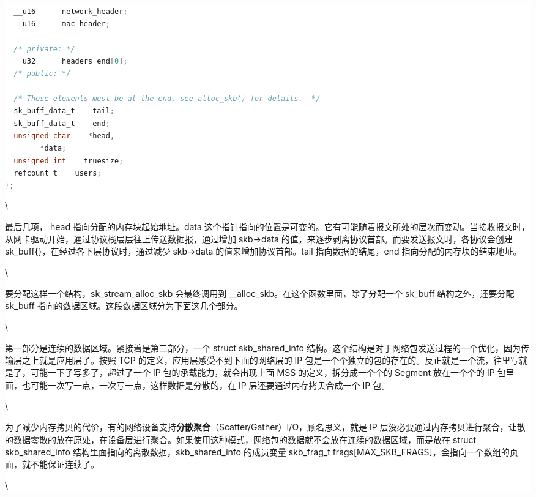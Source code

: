 ```c
  __u16      network_header;
  __u16      mac_header;

  /* private: */
  __u32      headers_end[0];
  /* public: */

  /* These elements must be at the end, see alloc_skb() for details.  */
  sk_buff_data_t    tail;
  sk_buff_data_t    end;
  unsigned char    *head,
        *data;
  unsigned int    truesize;
  refcount_t    users;
};

```

\


最后几项， head 指向分配的内存块起始地址。data 这个指针指向的位置是可变的。它有可能随着报文所处的层次而变动。当接收报文时，从网卡驱动开始，通过协议栈层层往上传送数据报，通过增加 skb->data 的值，来逐步剥离协议首部。而要发送报文时，各协议会创建 sk\_buff{}，在经过各下层协议时，通过减少 skb->data 的值来增加协议首部。tail 指向数据的结尾，end 指向分配的内存块的结束地址。

\


要分配这样一个结构，sk\_stream\_alloc\_skb 会最终调用到 \_\_alloc\_skb。在这个函数里面，除了分配一个 sk\_buff 结构之外，还要分配 sk\_buff 指向的数据区域。这段数据区域分为下面这几个部分。

\


第一部分是连续的数据区域。紧接着是第二部分，一个 struct skb\_shared\_info 结构。这个结构是对于网络包发送过程的一个优化，因为传输层之上就是应用层了。按照 TCP 的定义，应用层感受不到下面的网络层的 IP 包是一个个独立的包的存在的。反正就是一个流，往里写就是了，可能一下子写多了，超过了一个 IP 包的承载能力，就会出现上面 MSS 的定义，拆分成一个个的 Segment 放在一个个的 IP 包里面，也可能一次写一点，一次写一点，这样数据是分散的，在 IP 层还要通过内存拷贝合成一个 IP 包。

\


为了减少内存拷贝的代价，有的网络设备支持**分散聚合**（Scatter/Gather）I/O，顾名思义，就是 IP 层没必要通过内存拷贝进行聚合，让散的数据零散的放在原处，在设备层进行聚合。如果使用这种模式，网络包的数据就不会放在连续的数据区域，而是放在 struct skb\_shared\_info 结构里面指向的离散数据，skb\_shared\_info 的成员变量 skb\_frag\_t frags\[MAX\_SKB\_FRAGS]，会指向一个数组的页面，就不能保证连续了。

\